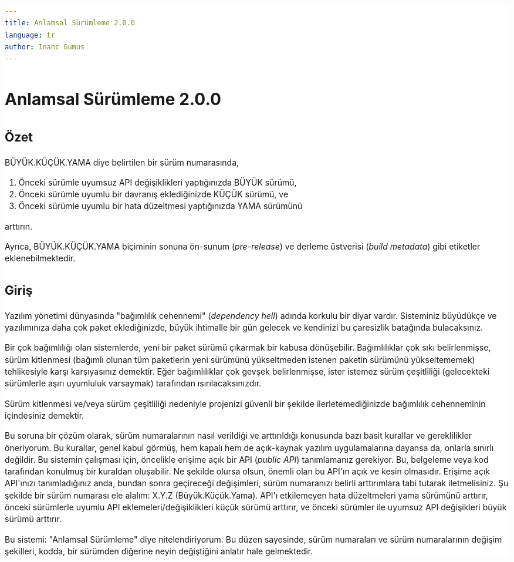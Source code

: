 ```yaml
---
title: Anlamsal Sürümleme 2.0.0
language: tr
author: Inanc Gumus
---
```


Anlamsal Sürümleme 2.0.0
======================================

Özet
----

BÜYÜK.KÜÇÜK.YAMA diye belirtilen bir sürüm numarasında,

1. Önceki sürümle uyumsuz API değişiklikleri yaptığınızda BÜYÜK sürümü,
2. Önceki sürümle uyumlu bir davranış eklediğinizde KÜÇÜK sürümü, ve
3. Önceki sürümle uyumlu bir hata düzeltmesi yaptığınızda YAMA sürümünü

arttırın.

Ayrıca, BÜYÜK.KÜÇÜK.YAMA biçiminin sonuna ön-sunum (_pre-release_) ve derleme üstverisi (_build metadata_) gibi etiketler eklenebilmektedir.

Giriş
-----

Yazılım yönetimi dünyasında "bağımlılık cehennemi" (_dependency hell_) adında korkulu bir diyar vardır. Sisteminiz büyüdükçe ve yazılımınıza daha çok paket eklediğinizde, büyük ihtimalle bir gün gelecek ve kendinizi bu çaresizlik batağında bulacaksınız. 

Bir çok bağımlılığı olan sistemlerde, yeni bir paket sürümü çıkarmak bir kabusa dönüşebilir. Bağımlılıklar çok sıkı belirlenmişse, sürüm kitlenmesi (bağımlı olunan tüm paketlerin yeni sürümünü yükseltmeden istenen paketin sürümünü yükseltememek) tehlikesiyle karşı karşıyasınız demektir. Eğer bağımlılıklar çok gevşek belirlenmişse, ister istemez sürüm çeşitliliği (gelecekteki sürümlerle aşırı uyumluluk varsaymak) tarafından ısırılacaksınızdır.

Sürüm kitlenmesi ve/veya sürüm çeşitliliği nedeniyle projenizi güvenli bir şekilde ilerletemediğinizde bağımlılık cehenneminin içindesiniz demektir.

Bu soruna bir çözüm olarak, sürüm numaralarının nasıl verildiği ve arttırıldığı konusunda bazı basit kurallar ve gereklilikler öneriyorum. Bu kurallar, genel kabul görmüş, hem kapalı hem de açık-kaynak yazılım uygulamalarına dayansa da, onlarla sınırlı değildir. Bu sistemin çalışması için, öncelikle erişime açık bir API (_public API_) tanımlamanız gerekiyor. Bu, belgeleme veya kod tarafından konulmuş bir kuraldan oluşabilir. Ne şekilde olursa olsun, önemli olan bu API'ın açık ve kesin olmasıdır. Erişime açık API'ınızı tanımladığınız anda, bundan sonra geçireceği değişimleri, sürüm numaranızı belirli arttırımlara tabi tutarak iletmelisiniz. Şu şekilde bir sürüm numarası ele alalım: X.Y.Z (Büyük.Küçük.Yama). API'ı etkilemeyen hata düzeltmeleri yama sürümünü arttırır, önceki sürümlerle uyumlu API eklemeleri/değişiklikleri küçük sürümü arttırır, ve önceki sürümler ile uyumsuz API değişikleri büyük sürümü arttırır.

Bu sistemi: "Anlamsal Sürümleme" diye nitelendiriyorum. Bu düzen sayesinde, sürüm numaraları ve sürüm numaralarının değişim şekilleri, kodda, bir sürümden diğerine neyin değiştiğini anlatır hale gelmektedir.
